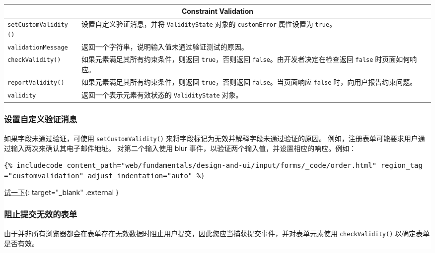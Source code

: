 
<table class="responsive">
  <thead>
    <tr>
      <th colspan="2">Constraint Validation</th>
    </tr>
  </thead>
  <tbody>
    <tr>
      <td data-th="API"><code>setCustomValidity()</code></td>
      <td data-th="Description">设置自定义验证消息，并将  <code>ValidityState</code> 对象的  <code>customError</code> 属性设置为  <code>true</code>。</td>
    </tr>
    <tr>
      <td data-th="API"><code>validationMessage</code></td>
      <td data-th="Description">返回一个字符串，说明输入值未通过验证测试的原因。</td>
    </tr>
    <tr>
      <td data-th="API"><code>checkValidity()</code></td>
      <td data-th="Description">如果元素满足其所有约束条件，则返回  <code>true</code>，否则返回  <code>false</code>。由开发者决定在检查返回  <code>false</code> 时页面如何响应。</td>
    </tr>
    <tr>
      <td data-th="API"><code>reportValidity()</code></td>
      <td data-th="Description">如果元素满足其所有约束条件，则返回  <code>true</code>，否则返回  <code>false</code>。当页面响应  <code>false</code> 时，向用户报告约束问题。</td>
    </tr>
    <tr>
      <td data-th="API"><code>validity</code></td>
      <td data-th="Description">返回一个表示元素有效状态的  <code>ValidityState</code> 对象。</td>
    </tr>
  </tbody>
</table>



### 设置自定义验证消息

如果字段未通过验证，可使用 `setCustomValidity()` 来将字段标记为无效并解释字段未通过验证的原因。
例如，注册表单可能要求用户通过输入两次来确认其电子邮件地址。
对第二个输入使用 blur 事件，以验证两个输入值，并设置相应的响应。例如：

<pre class="prettyprint">
{% includecode content_path="web/fundamentals/design-and-ui/input/forms/_code/order.html" region_tag="customvalidation" adjust_indentation="auto" %}
</pre>

[试一下](https://googlesamples.github.io/web-fundamentals/fundamentals/design-and-ui/input/forms/order.html){: target="_blank" .external }

### 阻止提交无效的表单

由于并非所有浏览器都会在表单存在无效数据时阻止用户提交，因此您应当捕获提交事件，并对表单元素使用 `checkValidity()` 以确定表单是否有效。
